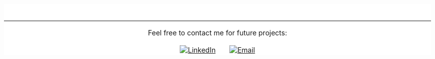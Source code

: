  <br>
<hr/>
<p style="text-align: center;">Feel free to contact me for future projects:</p>
<div style="text-align: center; width:100%, display:flex; justify-content:center">
  <p style="display: flex; justify-content: center; gap: 2rem;">
    <a href="https://www.linkedin.com/in/umutpehlivan/" target="_blank">
      <img src="https://banner2.cleanpng.com/20180406/jpq/avgi8oddr.webp" alt="LinkedIn" style="width: 30px;" />
    </a>
    <a href="mailto:umutpehlivan2078@gmail.com" target="_blank">
      <img src="https://banner2.cleanpng.com/20180406/ezq/avgd52azx.webp" alt="Email" style="width: 30px;" />
    </a>
  </p>
</div>
